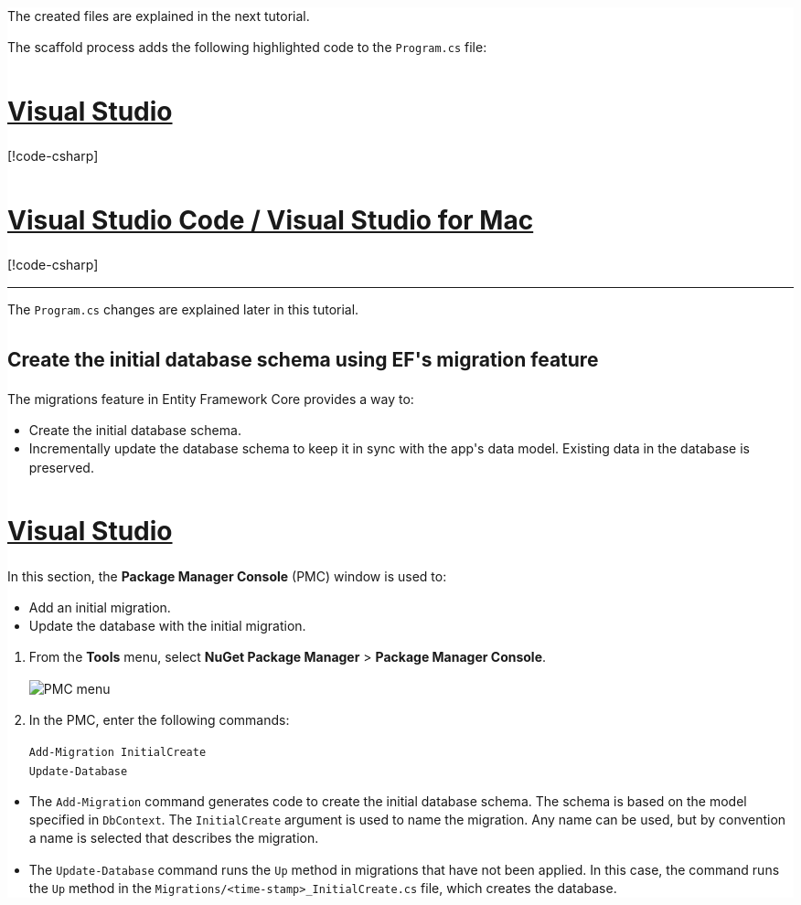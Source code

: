 The created files are explained in the next tutorial.

The scaffold process adds the following highlighted code to the `Program.cs` file:

# [Visual Studio](#tab/visual-studio)
[!code-csharp[](~/tutorials/razor-pages/razor-pages-start/sample/RazorPagesMovie70/Program.cs?name=snippet_all&highlight=1-3,8-9)]
# [Visual Studio Code / Visual Studio for Mac](#tab/visual-studio-code+visual-studio-mac)
[!code-csharp[](~/tutorials/razor-pages/razor-pages-start/sample/RazorPagesMovie70/Program.cs?name=snippet_all_sl&highlight=1-2,8-9)]

---

The `Program.cs` changes are explained later in this tutorial.

<a name="pmc7"></a>

## Create the initial database schema using EF's migration feature

The migrations feature in Entity Framework Core provides a way to:

* Create the initial database schema.
* Incrementally update the database schema to keep it in sync with the app's data model.  Existing data in the database is preserved.

# [Visual Studio](#tab/visual-studio)

In this section, the **Package Manager Console** (PMC) window is used to:

* Add an initial migration.
* Update the database with the initial migration.

1. From the **Tools** menu, select **NuGet Package Manager** > **Package Manager Console**.

   ![PMC menu](~/tutorials/razor-pages/model/_static/5/pmc.png)

1. In the PMC, enter the following commands:

   ```powershell
   Add-Migration InitialCreate
   Update-Database
   ```

* The `Add-Migration` command generates code to create the initial database schema. The schema is based on the model specified in `DbContext`. The `InitialCreate` argument is used to name the migration. Any name can be used, but by convention a name is selected that describes the migration.

* The `Update-Database` command runs the `Up` method in migrations that have not been applied. In this case, the command runs the `Up` method in the `Migrations/<time-stamp>_InitialCreate.cs` file, which creates the database.
